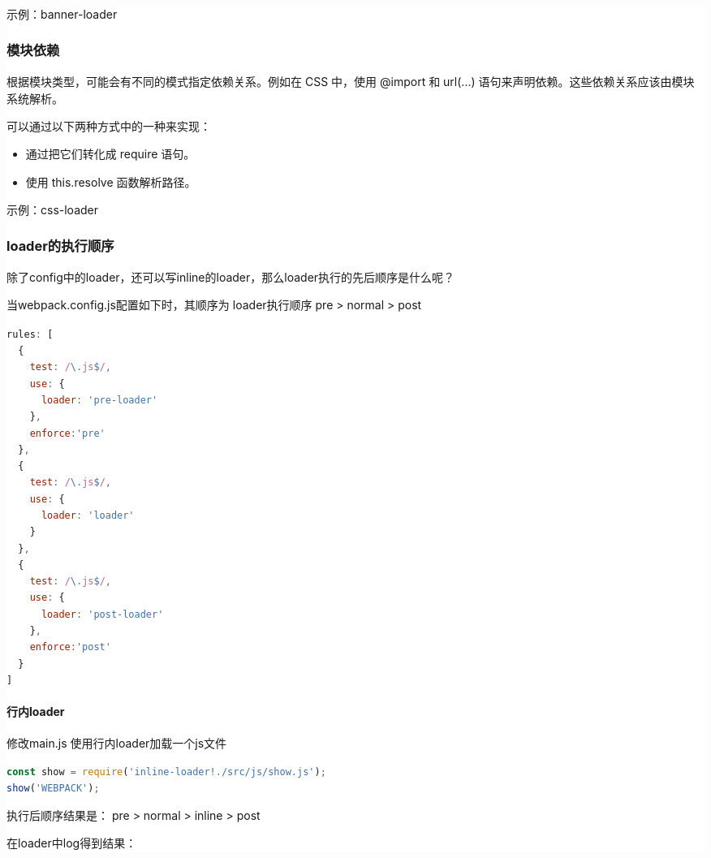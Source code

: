 示例：banner-loader

### 模块依赖

根据模块类型，可能会有不同的模式指定依赖关系。例如在 CSS 中，使用 @import 和 url(...) 语句来声明依赖。这些依赖关系应该由模块系统解析。

可以通过以下两种方式中的一种来实现：

* 通过把它们转化成 require 语句。

* 使用 this.resolve 函数解析路径。

示例：css-loader

### loader的执行顺序

除了config中的loader，还可以写inline的loader，那么loader执行的先后顺序是什么呢？

当webpack.config.js配置如下时，其顺序为 loader执行顺序 pre > normal > post

```js
rules: [
  {
    test: /\.js$/,
    use: {
      loader: 'pre-loader'
    },
    enforce:'pre'
  },
  {
    test: /\.js$/,
    use: {
      loader: 'loader'
    }
  },
  {
    test: /\.js$/,
    use: {
      loader: 'post-loader'
    },
    enforce:'post'
  }
]
```

#### 行内loader

修改main.js 使用行内loader加载一个js文件

```js
const show = require('inline-loader!./src/js/show.js');
show('WEBPACK');
```

执行后顺序结果是： pre > normal > inline > post

在loader中log得到结果：
